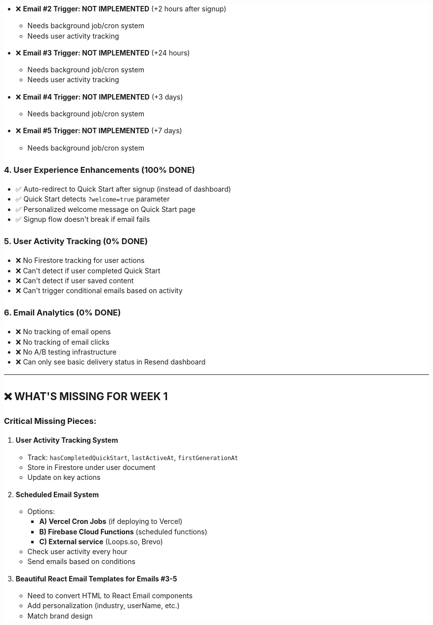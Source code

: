 - ❌ **Email #2 Trigger: NOT IMPLEMENTED** (+2 hours after signup)
  - Needs background job/cron system
  - Needs user activity tracking

- ❌ **Email #3 Trigger: NOT IMPLEMENTED** (+24 hours)
  - Needs background job/cron system
  - Needs user activity tracking

- ❌ **Email #4 Trigger: NOT IMPLEMENTED** (+3 days)
  - Needs background job/cron system

- ❌ **Email #5 Trigger: NOT IMPLEMENTED** (+7 days)
  - Needs background job/cron system

### 4. User Experience Enhancements (100% DONE)
- ✅ Auto-redirect to Quick Start after signup (instead of dashboard)
- ✅ Quick Start detects `?welcome=true` parameter
- ✅ Personalized welcome message on Quick Start page
- ✅ Signup flow doesn't break if email fails

### 5. User Activity Tracking (0% DONE)
- ❌ No Firestore tracking for user actions
- ❌ Can't detect if user completed Quick Start
- ❌ Can't detect if user saved content
- ❌ Can't trigger conditional emails based on activity

### 6. Email Analytics (0% DONE)
- ❌ No tracking of email opens
- ❌ No tracking of email clicks
- ❌ No A/B testing infrastructure
- ❌ Can only see basic delivery status in Resend dashboard

---

## ❌ WHAT'S MISSING FOR WEEK 1

### Critical Missing Pieces:

1. **User Activity Tracking System**
   - Track: `hasCompletedQuickStart`, `lastActiveAt`, `firstGenerationAt`
   - Store in Firestore under user document
   - Update on key actions

2. **Scheduled Email System**
   - Options:
     - **A) Vercel Cron Jobs** (if deploying to Vercel)
     - **B) Firebase Cloud Functions** (scheduled functions)
     - **C) External service** (Loops.so, Brevo)
   - Check user activity every hour
   - Send emails based on conditions

3. **Beautiful React Email Templates for Emails #3-5**
   - Need to convert HTML to React Email components
   - Add personalization (industry, userName, etc.)
   - Match brand design
